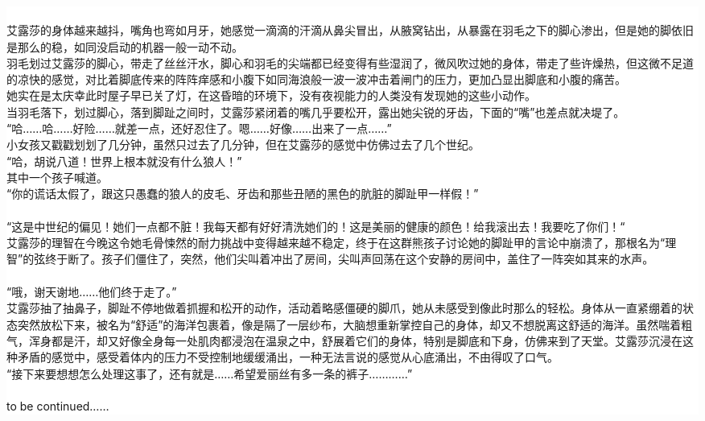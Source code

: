 <br>艾露莎的身体越来越抖，嘴角也弯如月牙，她感觉一滴滴的汗滴从鼻尖冒出，从腋窝钻出，从暴露在羽毛之下的脚心渗出，但是她的脚依旧是那么的稳，如同没启动的机器一般一动不动。<br>羽毛划过艾露莎的脚心，带走了丝丝汗水，脚心和羽毛的尖端都已经变得有些湿润了，微风吹过她的身体，带走了些许燥热，但这微不足道的凉快的感觉，对比着脚底传来的阵阵痒感和小腹下如同海浪般一波一波冲击着闸门的压力，更加凸显出脚底和小腹的痛苦。<br>她实在是太庆幸此时屋子早已关了灯，在这昏暗的环境下，没有夜视能力的人类没有发现她的这些小动作。<br>当羽毛落下，划过脚心，落到脚趾之间时，艾露莎紧闭着的嘴几乎要松开，露出她尖锐的牙齿，下面的“嘴”也差点就决堤了。<br>“哈……哈……好险……就差一点，还好忍住了。嗯……好像……出来了一点……”<br>小女孩又戳戳划划了几分钟，虽然只过去了几分钟，但在艾露莎的感觉中仿佛过去了几个世纪。<br>“哈，胡说八道！世界上根本就没有什么狼人！”<br>其中一个孩子喊道。<br>“你的谎话太假了，跟这只愚蠢的狼人的皮毛、牙齿和那些丑陋的黑色的肮脏的脚趾甲一样假！”<br><br>“这是中世纪的偏见！她们一点都不脏！我每天都有好好清洗她们的！这是美丽的健康的颜色！给我滚出去！我要吃了你们！“<br>艾露莎的理智在今晚这令她毛骨悚然的耐力挑战中变得越来越不稳定，终于在这群熊孩子讨论她的脚趾甲的言论中崩溃了，那根名为“理智”的弦终于断了。孩子们僵住了，突然，他们尖叫着冲出了房间，尖叫声回荡在这个安静的房间中，盖住了一阵突如其来的水声。<br><br>“哦，谢天谢地……他们终于走了。”<br>艾露莎抽了抽鼻子，脚趾不停地做着抓握和松开的动作，活动着略感僵硬的脚爪，她从未感受到像此时那么的轻松。身体从一直紧绷着的状态突然放松下来，被名为“舒适”的海洋包裹着，像是隔了一层纱布，大脑想重新掌控自己的身体，却又不想脱离这舒适的海洋。虽然喘着粗气，浑身都是汗，却又好像全身每一处肌肉都浸泡在温泉之中，舒展着它们的身体，特别是脚底和下身，仿佛来到了天堂。艾露莎沉浸在这种矛盾的感觉中，感受着体内的压力不受控制地缓缓涌出，一种无法言说的感觉从心底涌出，不由得叹了口气。<br>“接下来要想想怎么处理这事了，还有就是……希望爱丽丝有多一条的裤子…………”<br><br>to be continued……